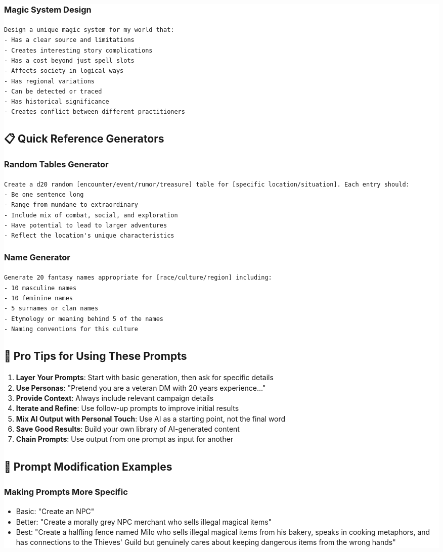 ### Magic System Design
```
Design a unique magic system for my world that:
- Has a clear source and limitations
- Creates interesting story complications
- Has a cost beyond just spell slots
- Affects society in logical ways
- Has regional variations
- Can be detected or traced
- Has historical significance
- Creates conflict between different practitioners
```

## 📋 Quick Reference Generators

### Random Tables Generator
```
Create a d20 random [encounter/event/rumor/treasure] table for [specific location/situation]. Each entry should:
- Be one sentence long
- Range from mundane to extraordinary
- Include mix of combat, social, and exploration
- Have potential to lead to larger adventures
- Reflect the location's unique characteristics
```

### Name Generator
```
Generate 20 fantasy names appropriate for [race/culture/region] including:
- 10 masculine names
- 10 feminine names
- 5 surnames or clan names
- Etymology or meaning behind 5 of the names
- Naming conventions for this culture
```

## 🎯 Pro Tips for Using These Prompts

1. **Layer Your Prompts**: Start with basic generation, then ask for specific details
2. **Use Personas**: "Pretend you are a veteran DM with 20 years experience..."
3. **Provide Context**: Always include relevant campaign details
4. **Iterate and Refine**: Use follow-up prompts to improve initial results
5. **Mix AI Output with Personal Touch**: Use AI as a starting point, not the final word
6. **Save Good Results**: Build your own library of AI-generated content
7. **Chain Prompts**: Use output from one prompt as input for another

## 🔄 Prompt Modification Examples

### Making Prompts More Specific
- Basic: "Create an NPC"
- Better: "Create a morally grey NPC merchant who sells illegal magical items"
- Best: "Create a halfling fence named Milo who sells illegal magical items from his bakery, speaks in cooking metaphors, and has connections to the Thieves' Guild but genuinely cares about keeping dangerous items from the wrong hands"
